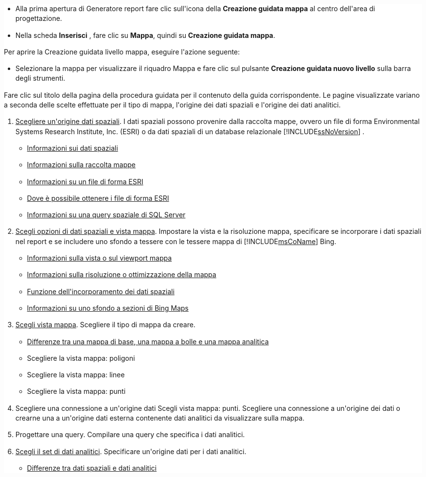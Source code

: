 -   Alla prima apertura di Generatore report fare clic sull'icona della **Creazione guidata mappa** al centro dell'area di progettazione.  
  
-   Nella scheda **Inserisci** , fare clic su **Mappa**, quindi su **Creazione guidata mappa**.  
  
 Per aprire la Creazione guidata livello mappa, eseguire l'azione seguente:  
  
-   Selezionare la mappa per visualizzare il riquadro Mappa e fare clic sul pulsante **Creazione guidata nuovo livello** sulla barra degli strumenti.  
  
 Fare clic sul titolo della pagina della procedura guidata per il contenuto della guida corrispondente. Le pagine visualizzate variano a seconda delle scelte effettuate per il tipo di mappa, l'origine dei dati spaziali e l'origine dei dati analitici.  
  
1.  [Scegliere un'origine dati spaziali](#SpatialDataSource). I dati spaziali possono provenire dalla raccolta mappe, ovvero un file di forma Environmental Systems Research Institute, Inc. (ESRI) o da dati spaziali di un database relazionale [!INCLUDE[ssNoVersion](../../includes/ssnoversion-md.md)] .  
  
    -   [Informazioni sui dati spaziali](#SpatialData)  
  
    -   [Informazioni sulla raccolta mappe](#MapGallery)  
  
    -   [Informazioni su un file di forma ESRI](#Shapefile)  
  
    -   [Dove è possibile ottenere i file di forma ESRI](#GetShapefiles)  
  
    -   [Informazioni su una query spaziale di SQL Server](#SqlServerSpatial)  
  
2.  [Scegli opzioni di dati spaziali e vista mappa](#MapView). Impostare la vista e la risoluzione mappa, specificare se incorporare i dati spaziali nel report e se includere uno sfondo a tessere con le tessere mappa di [!INCLUDE[msCoName](../../includes/msconame-md.md)] Bing.  
  
    -   [Informazioni sulla vista o sul viewport mappa](#Viewport)  
  
    -   [Informazioni sulla risoluzione o ottimizzazione della mappa](#Resolution)  
  
    -   [Funzione dell'incorporamento dei dati spaziali](#Embed)  
  
    -   [Informazioni su uno sfondo a sezioni di Bing Maps](#Tiles)  
  
3.  [Scegli vista mappa](#Visualization). Scegliere il tipo di mappa da creare.  
  
    -   [Differenze tra una mappa di base, una mappa a bolle e una mappa analitica](#MapType)  
  
    -   Scegliere la vista mappa: poligoni  
  
    -   Scegliere la vista mappa: linee  
  
    -   Scegliere la vista mappa: punti  
  
4.  Scegliere una connessione a un'origine dati Scegli vista mappa: punti. Scegliere una connessione a un'origine dei dati o crearne una a un'origine dati esterna contenente dati analitici da visualizzare sulla mappa.  
  
5.  Progettare una query. Compilare una query che specifica i dati analitici.  
  
6.  [Scegli il set di dati analitici](#AnalyticalData). Specificare un'origine dati per i dati analitici.  
  
    -   [Differenze tra dati spaziali e dati analitici](#Diff)  
  